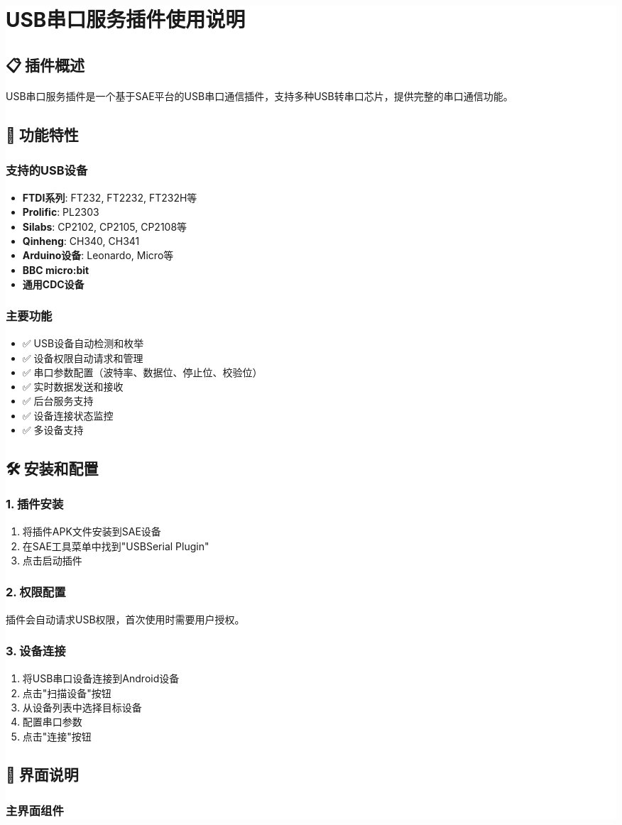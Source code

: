 # USB串口服务插件使用说明

## 📋 插件概述

USB串口服务插件是一个基于SAE平台的USB串口通信插件，支持多种USB转串口芯片，提供完整的串口通信功能。

## 🚀 功能特性

### 支持的USB设备
- **FTDI系列**: FT232, FT2232, FT232H等
- **Prolific**: PL2303
- **Silabs**: CP2102, CP2105, CP2108等
- **Qinheng**: CH340, CH341
- **Arduino设备**: Leonardo, Micro等
- **BBC micro:bit**
- **通用CDC设备**

### 主要功能
- ✅ USB设备自动检测和枚举
- ✅ 设备权限自动请求和管理
- ✅ 串口参数配置（波特率、数据位、停止位、校验位）
- ✅ 实时数据发送和接收
- ✅ 后台服务支持
- ✅ 设备连接状态监控
- ✅ 多设备支持

## 🛠️ 安装和配置

### 1. 插件安装
1. 将插件APK文件安装到SAE设备
2. 在SAE工具菜单中找到"USBSerial Plugin"
3. 点击启动插件

### 2. 权限配置
插件会自动请求USB权限，首次使用时需要用户授权。

### 3. 设备连接
1. 将USB串口设备连接到Android设备
2. 点击"扫描设备"按钮
3. 从设备列表中选择目标设备
4. 配置串口参数
5. 点击"连接"按钮

## 📱 界面说明

### 主界面组件
